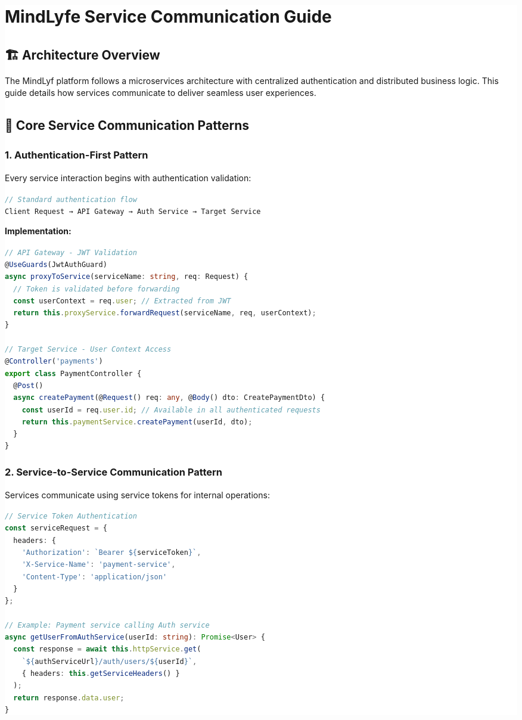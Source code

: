 # MindLyfe Service Communication Guide

## 🏗️ Architecture Overview

The MindLyf platform follows a microservices architecture with centralized authentication and distributed business logic. This guide details how services communicate to deliver seamless user experiences.

## 🔄 Core Service Communication Patterns

### 1. Authentication-First Pattern

Every service interaction begins with authentication validation:

```typescript
// Standard authentication flow
Client Request → API Gateway → Auth Service → Target Service
```

**Implementation:**
```typescript
// API Gateway - JWT Validation
@UseGuards(JwtAuthGuard)
async proxyToService(serviceName: string, req: Request) {
  // Token is validated before forwarding
  const userContext = req.user; // Extracted from JWT
  return this.proxyService.forwardRequest(serviceName, req, userContext);
}

// Target Service - User Context Access
@Controller('payments')
export class PaymentController {
  @Post()
  async createPayment(@Request() req: any, @Body() dto: CreatePaymentDto) {
    const userId = req.user.id; // Available in all authenticated requests
    return this.paymentService.createPayment(userId, dto);
  }
}
```

### 2. Service-to-Service Communication Pattern

Services communicate using service tokens for internal operations:

```typescript
// Service Token Authentication
const serviceRequest = {
  headers: {
    'Authorization': `Bearer ${serviceToken}`,
    'X-Service-Name': 'payment-service',
    'Content-Type': 'application/json'
  }
};

// Example: Payment service calling Auth service
async getUserFromAuthService(userId: string): Promise<User> {
  const response = await this.httpService.get(
    `${authServiceUrl}/auth/users/${userId}`,
    { headers: this.getServiceHeaders() }
  );
  return response.data.user;
}
```
